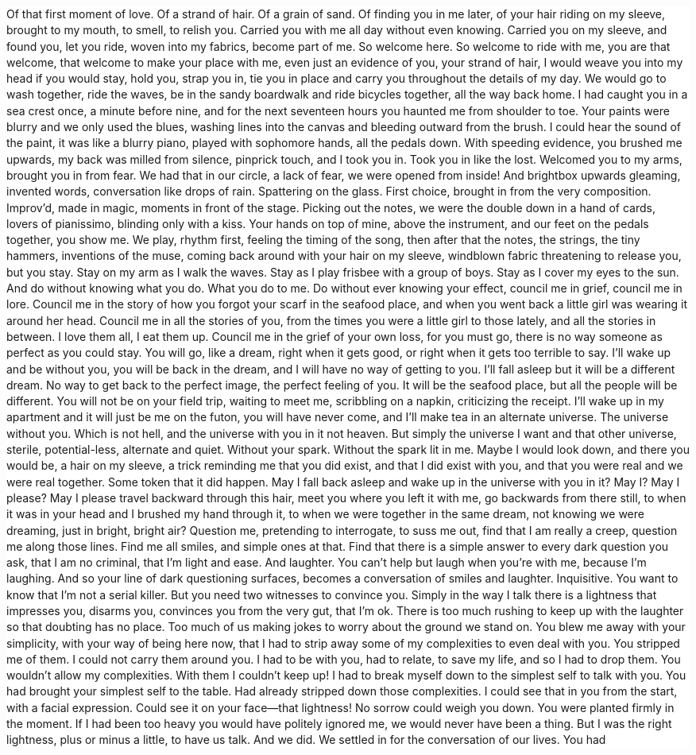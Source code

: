 Of that first moment of love. Of a strand of hair. Of a grain of sand. Of finding you in me later, of your hair riding on my sleeve, brought to my mouth, to smell, to relish you. Carried you with me all day without even knowing. Carried you on my sleeve, and found you, let you ride, woven into my fabrics, become part of me. So welcome here. So welcome to ride with me, you are that welcome, that welcome to make your place with me, even just an evidence of you, your strand of hair, I would weave you into my head if you would stay, hold you, strap you in, tie you in place and carry you throughout the details of my day. We would go to wash together, ride the waves, be in the sandy boardwalk and ride bicycles together, all the way back home. I had caught you in a sea crest once, a minute before nine, and for the next seventeen hours you haunted me from shoulder to toe. Your paints were blurry and we only used the blues, washing lines into the canvas and bleeding outward from the brush. I could hear the sound of the paint, it was like a blurry piano, played with sophomore hands, all the pedals down. With speeding evidence, you brushed me upwards, my back was milled from silence, pinprick touch, and I took you in. Took you in like the lost. Welcomed you to my arms, brought you in from fear. We had that in our circle, a lack of fear, we were opened from inside! And brightbox upwards gleaming, invented words, conversation like drops of rain. Spattering on the glass. First choice, brought in from the very composition. Improv’d, made in magic, moments in front of the stage. Picking out the notes, we were the double down in a hand of cards, lovers of pianissimo, blinding only with a kiss. Your hands on top of mine, above the instrument, and our feet on the pedals together, you show me. We play, rhythm first, feeling the timing of the song, then after that the notes, the strings, the tiny hammers, inventions of the muse, coming back around with your hair on my sleeve, windblown fabric threatening to release you, but you stay. Stay on my arm as I walk the waves. Stay as I play frisbee with a group of boys. Stay as I cover my eyes to the sun. And do without knowing what you do. What you do to me. Do without ever knowing your effect, council me in grief, council me in lore. Council me in the story of how you forgot your scarf in the seafood place, and when you went back a little girl was wearing it around her head. Council me in all the stories of you, from the times you were a little girl to those lately, and all the stories in between. I love them all, I eat them up. Council me in the grief of your own loss, for you must go, there is no way someone as perfect as you could stay. You will go, like a dream, right when it gets good, or right when it gets too terrible to say. I’ll wake up and be without you, you will be back in the dream, and I will have no way of getting to you. I’ll fall asleep but it will be a different dream. No way to get back to the perfect image, the perfect feeling of you. It will be the seafood place, but all the people will be different. You will not be on your field trip, waiting to meet me, scribbling on a napkin, criticizing the receipt. I’ll wake up in my apartment and it will just be me on the futon, you will have never come, and I’ll make tea in an alternate universe. The universe without you. Which is not hell, and the universe with you in it not heaven. But simply the universe I want and that other universe, sterile, potential-less, alternate and quiet. Without your spark. Without the spark lit in me. Maybe I would look down, and there you would be, a hair on my sleeve, a trick reminding me that you did exist, and that I did exist with you, and that you were real and we were real together. Some token that it did happen. May I fall back asleep and wake up in the universe with you in it? May I? May I please? May I please travel backward through this hair, meet you where you left it with me, go backwards from there still, to when it was in your head and I brushed my hand through it, to when we were together in the same dream, not knowing we were dreaming, just in bright, bright air? Question me, pretending to interrogate, to suss me out, find that I am really a creep, question me along those lines. Find me all smiles, and simple ones at that. Find that there is a simple answer to every dark question you ask, that I am no criminal, that I’m light and ease. And laughter. You can’t help but laugh when you’re with me, because I’m laughing. And so your line of dark questioning surfaces, becomes a conversation of smiles and laughter. Inquisitive. You want to know that I’m not a serial killer. But you need two witnesses to convince you. Simply in the way I talk there is a lightness that impresses you, disarms you, convinces you from the very gut, that I’m ok. There is too much rushing to keep up with the laughter so that doubting has no place. Too much of us making jokes to worry about the ground we stand on. You blew me away with your simplicity, with your way of being here now, that I had to strip away some of my complexities to even deal with you. You stripped me of them. I could not carry them around you. I had to be with you, had to relate, to save my life, and so I had to drop them. You wouldn’t allow my complexities. With them I couldn’t keep up! I had to break myself down to the simplest self to talk with you. You had brought your simplest self to the table. Had already stripped down those complexities. I could see that in you from the start, with a facial expression. Could see it on your face—that lightness! No sorrow could weigh you down. You were planted firmly in the moment. If I had been too heavy you would have politely ignored me, we would never have been a thing. But I was the right lightness, plus or minus a little, to have us talk. And we did. We settled in for the conversation of our lives. You had